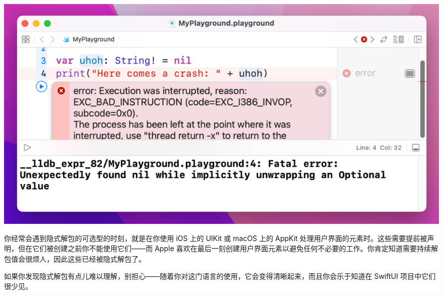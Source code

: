 ![Pasted image 20240124124727.png](./attachments/Pasted%20image%2020240124124727.png)


你经常会遇到隐式解包的可选型的时刻，就是在你使用 iOS 上的 UIKit 或 macOS 上的 AppKit 处理用户界面的元素时。这些需要提前被声明，但在它们被创建之前你不能使用它们——而 Apple 喜欢在最后一刻创建用户界面元素以避免任何不必要的工作。你肯定知道需要持续解包值会很烦人，因此这些已经被隐式解包了。

如果你发现隐式解包有点儿难以理解，别担心——随着你对这门语言的使用，它会变得清晰起来，而且你会乐于知道在 SwiftUI 项目中它们很少见。

